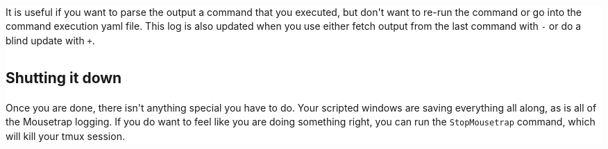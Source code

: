 It is useful if you want to parse the output a command that you executed, but don't want to re-run the command or go into the command execution yaml file.  This log is also updated when you use either fetch output from the last command with `-` or do a blind update with `+`.

## Shutting it down

Once you are done, there isn't anything special you have to do.  Your scripted windows are saving everything all along, as is all of the Mousetrap logging.  If you do want to feel like you are doing something right, you can run the `StopMousetrap` command, which will kill your tmux session.

